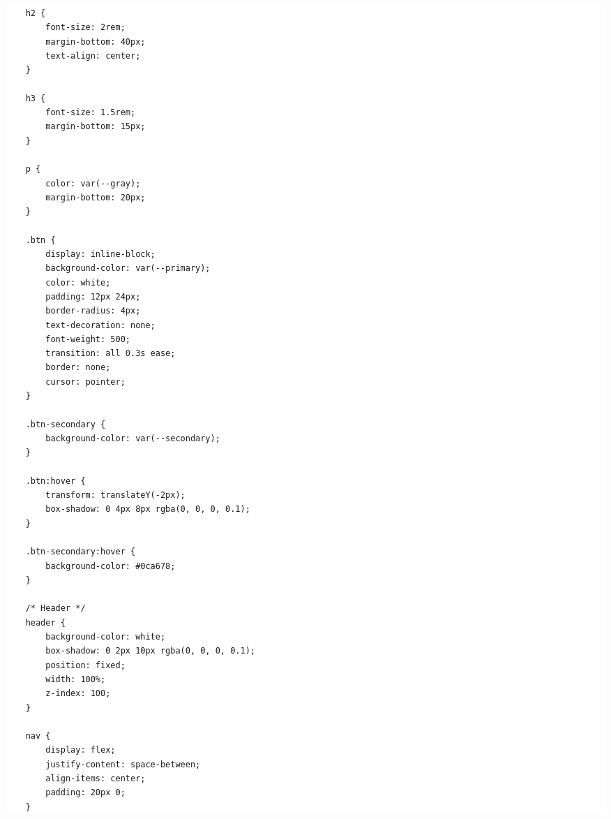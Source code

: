         h2 {
            font-size: 2rem;
            margin-bottom: 40px;
            text-align: center;
        }

        h3 {
            font-size: 1.5rem;
            margin-bottom: 15px;
        }

        p {
            color: var(--gray);
            margin-bottom: 20px;
        }

        .btn {
            display: inline-block;
            background-color: var(--primary);
            color: white;
            padding: 12px 24px;
            border-radius: 4px;
            text-decoration: none;
            font-weight: 500;
            transition: all 0.3s ease;
            border: none;
            cursor: pointer;
        }

        .btn-secondary {
            background-color: var(--secondary);
        }

        .btn:hover {
            transform: translateY(-2px);
            box-shadow: 0 4px 8px rgba(0, 0, 0, 0.1);
        }

        .btn-secondary:hover {
            background-color: #0ca678;
        }

        /* Header */
        header {
            background-color: white;
            box-shadow: 0 2px 10px rgba(0, 0, 0, 0.1);
            position: fixed;
            width: 100%;
            z-index: 100;
        }

        nav {
            display: flex;
            justify-content: space-between;
            align-items: center;
            padding: 20px 0;
        }
